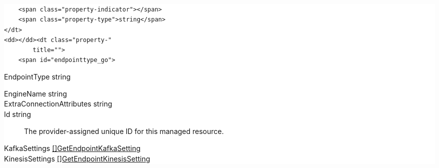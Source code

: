         <span class="property-indicator"></span>
        <span class="property-type">string</span>
    </dt>
    <dd></dd><dt class="property-"
            title="">
        <span id="endpointtype_go">
<a data-swiftype-name="resource-property" data-swiftype-type="text" href="#endpointtype_go" style="color: inherit; text-decoration: inherit;">Endpoint<wbr>Type</a>
</span>
        <span class="property-indicator"></span>
        <span class="property-type">string</span>
    </dt>
    <dd></dd><dt class="property-"
            title="">
        <span id="enginename_go">
<a data-swiftype-name="resource-property" data-swiftype-type="text" href="#enginename_go" style="color: inherit; text-decoration: inherit;">Engine<wbr>Name</a>
</span>
        <span class="property-indicator"></span>
        <span class="property-type">string</span>
    </dt>
    <dd></dd><dt class="property-"
            title="">
        <span id="extraconnectionattributes_go">
<a data-swiftype-name="resource-property" data-swiftype-type="text" href="#extraconnectionattributes_go" style="color: inherit; text-decoration: inherit;">Extra<wbr>Connection<wbr>Attributes</a>
</span>
        <span class="property-indicator"></span>
        <span class="property-type">string</span>
    </dt>
    <dd></dd><dt class="property-"
            title="">
        <span id="id_go">
<a data-swiftype-name="resource-property" data-swiftype-type="text" href="#id_go" style="color: inherit; text-decoration: inherit;">Id</a>
</span>
        <span class="property-indicator"></span>
        <span class="property-type">string</span>
    </dt>
    <dd><p>The provider-assigned unique ID for this managed resource.</p>
</dd><dt class="property-"
            title="">
        <span id="kafkasettings_go">
<a data-swiftype-name="resource-property" data-swiftype-type="text" href="#kafkasettings_go" style="color: inherit; text-decoration: inherit;">Kafka<wbr>Settings</a>
</span>
        <span class="property-indicator"></span>
        <span class="property-type"><a href="#getendpointkafkasetting">[]Get<wbr>Endpoint<wbr>Kafka<wbr>Setting</a></span>
    </dt>
    <dd></dd><dt class="property-"
            title="">
        <span id="kinesissettings_go">
<a data-swiftype-name="resource-property" data-swiftype-type="text" href="#kinesissettings_go" style="color: inherit; text-decoration: inherit;">Kinesis<wbr>Settings</a>
</span>
        <span class="property-indicator"></span>
        <span class="property-type"><a href="#getendpointkinesissetting">[]Get<wbr>Endpoint<wbr>Kinesis<wbr>Setting</a></span>
    </dt>
    <dd></dd><dt class="property-"
            title="">
        <span id="kmskeyarn_go">